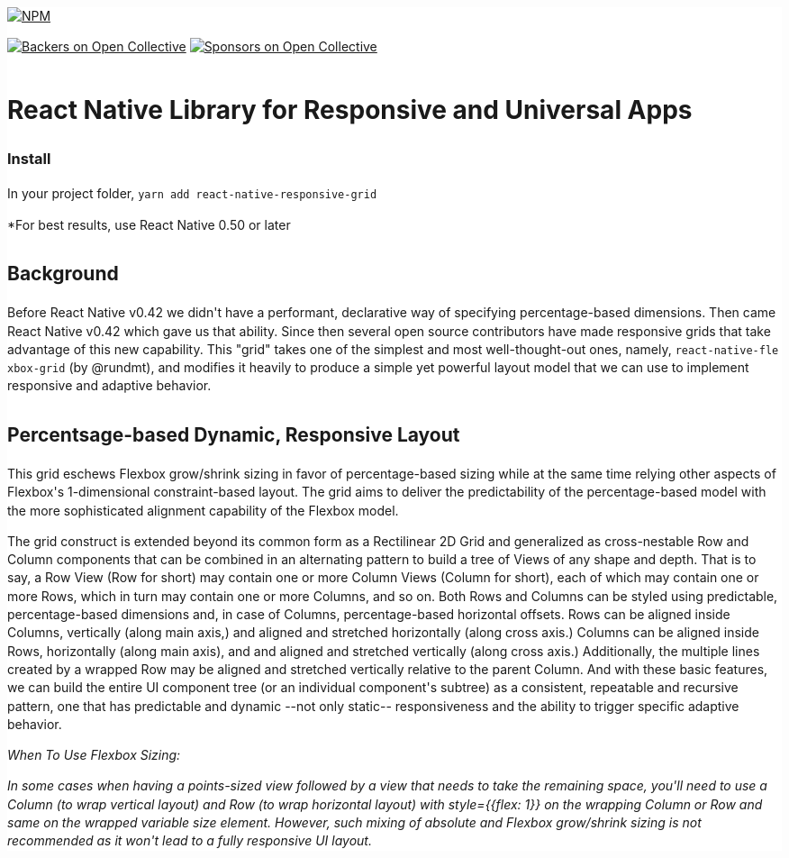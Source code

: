 

[![NPM](https://nodei.co/npm/react-native-responsive-grid.png?compact=false)](https://npmjs.org/package/react-native-responsive-grid)

[![Backers on Open Collective](https://opencollective.com/react-native-responsive-grid/backers/badge.svg)](#backers) [![Sponsors on Open Collective](https://opencollective.com/react-native-responsive-grid/sponsors/badge.svg)](#sponsors)

# React Native Library for Responsive and Universal Apps

### Install

In your project folder, `yarn add react-native-responsive-grid`

*For best results, use React Native 0.50 or later 

## Background

Before React Native v0.42 we didn't have a performant, declarative way of specifying percentage-based dimensions. Then came React Native v0.42 which gave us that ability. Since then several open source contributors have made responsive grids that take advantage of this new capability. This "grid" takes one of the simplest and most well-thought-out ones, namely, `react-native-flexbox-grid` (by @rundmt), and modifies it heavily to produce a simple yet powerful layout model that we can use to implement responsive and adaptive behavior. 

## Percentsage-based Dynamic, Responsive Layout

This grid eschews Flexbox grow/shrink sizing in favor of percentage-based sizing while at the same time relying other aspects of Flexbox's 1-dimensional constraint-based layout. The grid aims to deliver the predictability of the percentage-based model with the more sophisticated alignment capability of the Flexbox model.

The grid construct is extended beyond its common form as a Rectilinear 2D Grid and generalized as cross-nestable Row and Column components that can be combined in an alternating pattern to build a tree of Views of any shape and depth. That is to say, a Row View (Row for short) may contain one or more Column Views (Column for short), each of which may contain one or more Rows, which in turn may contain one or more Columns, and so on. Both Rows and Columns can be styled using predictable, percentage-based dimensions and, in case of Columns, percentage-based horizontal offsets. Rows can be aligned inside Columns, vertically (along main axis,) and aligned and stretched horizontally (along cross axis.) Columns can be aligned inside Rows, horizontally (along main axis), and and aligned and stretched vertically (along cross axis.) Additionally, the multiple lines created by a wrapped Row may be aligned and stretched vertically relative to the parent Column. And with these basic features, we can build the entire UI component tree (or an individual component's subtree) as a consistent, repeatable and recursive pattern, one that has predictable and dynamic --not only static-- responsiveness and the ability to trigger specific adaptive behavior. 

_When To Use Flexbox Sizing:_ 

_In some cases when having a points-sized view followed by a view that needs to take the remaining space, you'll need to use a Column (to wrap vertical layout) and Row (to wrap horizontal layout) with style={{flex: 1}} on the wrapping Column or Row and same on the wrapped variable size element. However, such mixing of absolute and Flexbox grow/shrink sizing is not recommended as it won't lead to a fully responsive UI layout._
